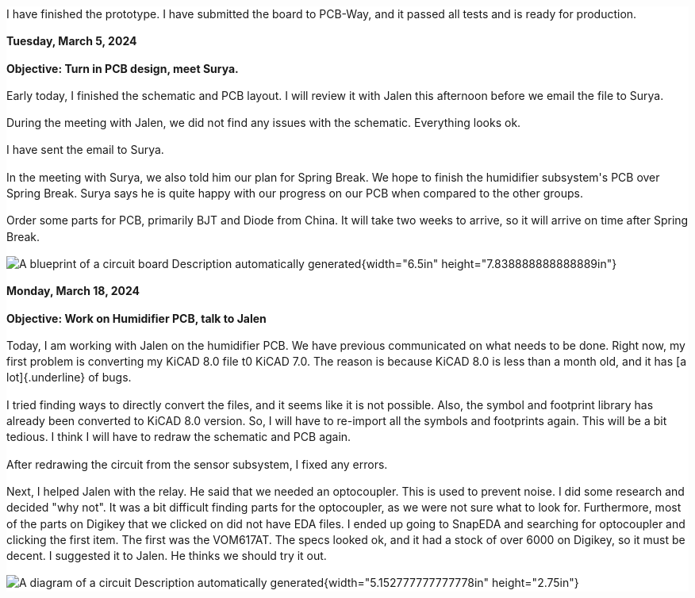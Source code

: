 I have finished the prototype. I have submitted the board to PCB-Way,
and it passed all tests and is ready for production.

**Tuesday, March 5, 2024**

**Objective: Turn in PCB design, meet Surya.**

Early today, I finished the schematic and PCB layout. I will review it
with Jalen this afternoon before we email the file to Surya.

During the meeting with Jalen, we did not find any issues with the
schematic. Everything looks ok.

I have sent the email to Surya.

In the meeting with Surya, we also told him our plan for Spring Break.
We hope to finish the humidifier subsystem's PCB over Spring Break.
Surya says he is quite happy with our progress on our PCB when compared
to the other groups.

Order some parts for PCB, primarily BJT and Diode from China. It will
take two weeks to arrive, so it will arrive on time after Spring Break.

![A blueprint of a circuit board Description automatically
generated](./myMediaFolder/media/image8.png){width="6.5in"
height="7.838888888888889in"}

**Monday, March 18, 2024**

**Objective: Work on Humidifier PCB, talk to Jalen**

Today, I am working with Jalen on the humidifier PCB. We have previous
communicated on what needs to be done. Right now, my first problem is
converting my KiCAD 8.0 file t0 KiCAD 7.0. The reason is because KiCAD
8.0 is less than a month old, and it has [a lot]{.underline} of bugs.

I tried finding ways to directly convert the files, and it seems like it
is not possible. Also, the symbol and footprint library has already been
converted to KiCAD 8.0 version. So, I will have to re-import all the
symbols and footprints again. This will be a bit tedious. I think I will
have to redraw the schematic and PCB again.

After redrawing the circuit from the sensor subsystem, I fixed any
errors.

Next, I helped Jalen with the relay. He said that we needed an
optocoupler. This is used to prevent noise. I did some research and
decided "why not". It was a bit difficult finding parts for the
optocoupler, as we were not sure what to look for. Furthermore, most of
the parts on Digikey that we clicked on did not have EDA files. I ended
up going to SnapEDA and searching for optocoupler and clicking the first
item. The first was the VOM617AT. The specs looked ok, and it had a
stock of over 6000 on Digikey, so it must be decent. I suggested it to
Jalen. He thinks we should try it out.

![A diagram of a circuit Description automatically
generated](./myMediaFolder/media/image9.png){width="5.152777777777778in"
height="2.75in"}
